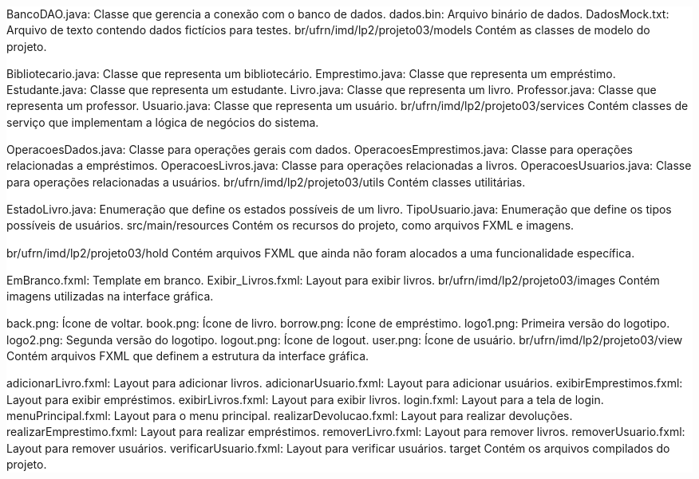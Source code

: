 BancoDAO.java: Classe que gerencia a conexão com o banco de dados.
dados.bin: Arquivo binário de dados.
DadosMock.txt: Arquivo de texto contendo dados fictícios para testes.
br/ufrn/imd/lp2/projeto03/models
Contém as classes de modelo do projeto.

Bibliotecario.java: Classe que representa um bibliotecário.
Emprestimo.java: Classe que representa um empréstimo.
Estudante.java: Classe que representa um estudante.
Livro.java: Classe que representa um livro.
Professor.java: Classe que representa um professor.
Usuario.java: Classe que representa um usuário.
br/ufrn/imd/lp2/projeto03/services
Contém classes de serviço que implementam a lógica de negócios do sistema.

OperacoesDados.java: Classe para operações gerais com dados.
OperacoesEmprestimos.java: Classe para operações relacionadas a empréstimos.
OperacoesLivros.java: Classe para operações relacionadas a livros.
OperacoesUsuarios.java: Classe para operações relacionadas a usuários.
br/ufrn/imd/lp2/projeto03/utils
Contém classes utilitárias.

EstadoLivro.java: Enumeração que define os estados possíveis de um livro.
TipoUsuario.java: Enumeração que define os tipos possíveis de usuários.
src/main/resources
Contém os recursos do projeto, como arquivos FXML e imagens.

br/ufrn/imd/lp2/projeto03/hold
Contém arquivos FXML que ainda não foram alocados a uma funcionalidade específica.

EmBranco.fxml: Template em branco.
Exibir_Livros.fxml: Layout para exibir livros.
br/ufrn/imd/lp2/projeto03/images
Contém imagens utilizadas na interface gráfica.

back.png: Ícone de voltar.
book.png: Ícone de livro.
borrow.png: Ícone de empréstimo.
logo1.png: Primeira versão do logotipo.
logo2.png: Segunda versão do logotipo.
logout.png: Ícone de logout.
user.png: Ícone de usuário.
br/ufrn/imd/lp2/projeto03/view
Contém arquivos FXML que definem a estrutura da interface gráfica.

adicionarLivro.fxml: Layout para adicionar livros.
adicionarUsuario.fxml: Layout para adicionar usuários.
exibirEmprestimos.fxml: Layout para exibir empréstimos.
exibirLivros.fxml: Layout para exibir livros.
login.fxml: Layout para a tela de login.
menuPrincipal.fxml: Layout para o menu principal.
realizarDevolucao.fxml: Layout para realizar devoluções.
realizarEmprestimo.fxml: Layout para realizar empréstimos.
removerLivro.fxml: Layout para remover livros.
removerUsuario.fxml: Layout para remover usuários.
verificarUsuario.fxml: Layout para verificar usuários.
target
Contém os arquivos compilados do projeto.
